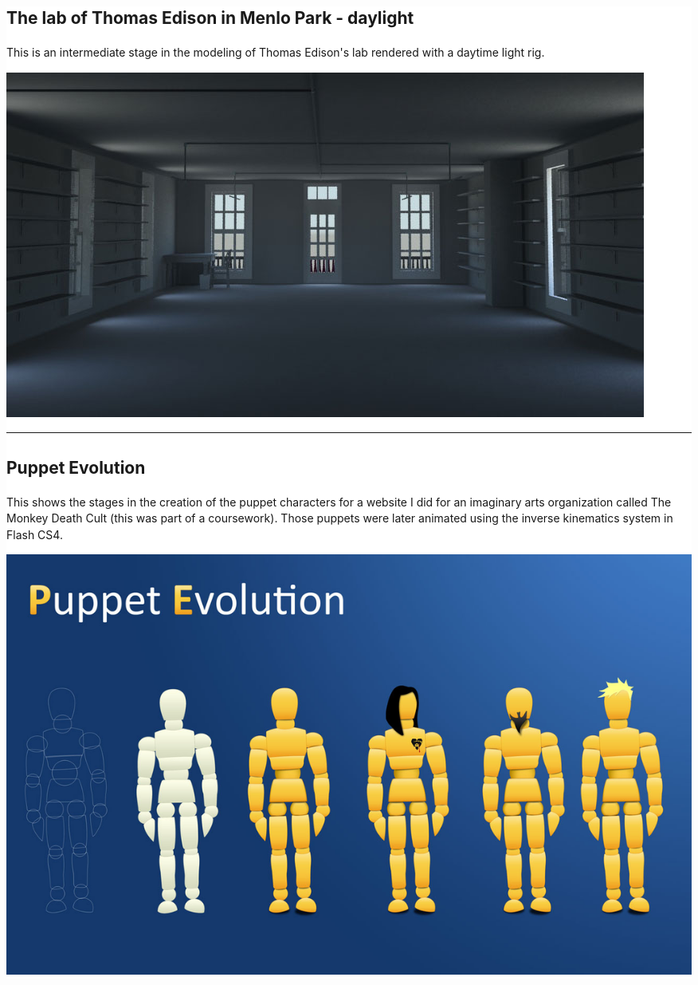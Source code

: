 ## The lab of Thomas Edison in Menlo Park - daylight
This is an intermediate stage in the modeling of Thomas Edison's lab rendered with a daytime light rig.

![Thomas Edison](/assets/img/pixel-work/edison-menlo-park-day.jpg "Thomas Edison")

---------------------------------------

## Puppet Evolution
This shows the stages in the creation of the puppet characters for a website I did for an imaginary arts organization called The Monkey Death Cult (this was part of a coursework). Those puppets were later animated using the inverse kinematics system in Flash CS4.

![Puppet evolution](/assets/img/pixel-work/puppet-evolution.jpg "Puppet evolution")